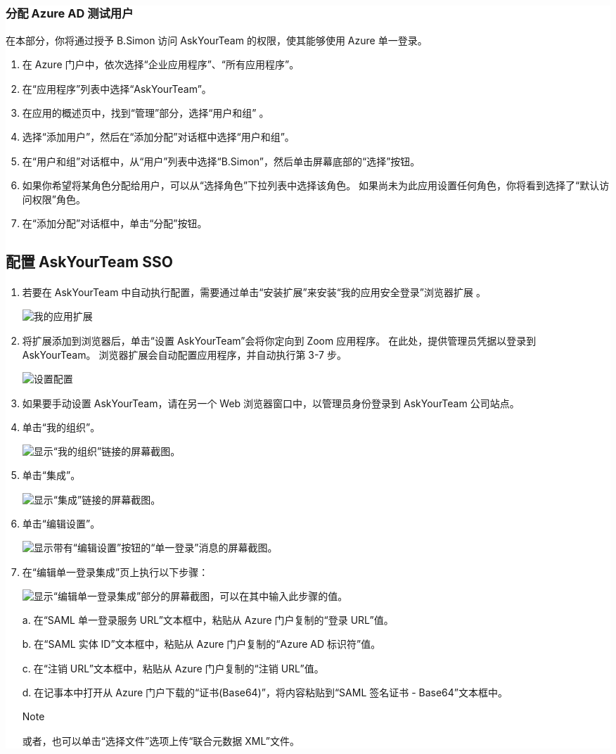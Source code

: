 ### <a name="assign-the-azure-ad-test-user"></a>分配 Azure AD 测试用户

在本部分，你将通过授予 B.Simon 访问 AskYourTeam 的权限，使其能够使用 Azure 单一登录。

1. 在 Azure 门户中，依次选择“企业应用程序”、“所有应用程序”。  
1. 在“应用程序”列表中选择“AskYourTeam”。 
1. 在应用的概述页中，找到“管理”部分，选择“用户和组”   。

1. 选择“添加用户”，然后在“添加分配”对话框中选择“用户和组”。

1. 在“用户和组”对话框中，从“用户”列表中选择“B.Simon”，然后单击屏幕底部的“选择”按钮。
1. 如果你希望将某角色分配给用户，可以从“选择角色”下拉列表中选择该角色。 如果尚未为此应用设置任何角色，你将看到选择了“默认访问权限”角色。
1. 在“添加分配”对话框中，单击“分配”按钮。  

## <a name="configure-askyourteam-sso"></a>配置 AskYourTeam SSO

1. 若要在 AskYourTeam 中自动执行配置，需要通过单击“安装扩展”来安装“我的应用安全登录”浏览器扩展 。

    ![我的应用扩展](common/install-myappssecure-extension.png)

2. 将扩展添加到浏览器后，单击“设置 AskYourTeam”会将你定向到 Zoom 应用程序。 在此处，提供管理员凭据以登录到 AskYourTeam。 浏览器扩展会自动配置应用程序，并自动执行第 3-7 步。

    ![设置配置](common/setup-sso.png)

3. 如果要手动设置 AskYourTeam，请在另一个 Web 浏览器窗口中，以管理员身份登录到 AskYourTeam 公司站点。

1. 单击“我的组织”。

    ![显示“我的组织”链接的屏幕截图。](./media/askyourteam-tutorial/user1.png)

1. 单击“集成”。 

    ![显示“集成”链接的屏幕截图。](./media/askyourteam-tutorial/configure1.png)

1. 单击“编辑设置”。 

    ![显示带有“编辑设置”按钮的“单一登录”消息的屏幕截图。](./media/askyourteam-tutorial/configure2.png)

1. 在“编辑单一登录集成”页上执行以下步骤：  

    ![显示“编辑单一登录集成”部分的屏幕截图，可以在其中输入此步骤的值。](./media/askyourteam-tutorial/configure3.png)

    a. 在“SAML 单一登录服务 URL”文本框中，粘贴从 Azure 门户复制的“登录 URL”值。  

    b. 在“SAML 实体 ID”文本框中，粘贴从 Azure 门户复制的“Azure AD 标识符”值。  

    c. 在“注销 URL”文本框中，粘贴从 Azure 门户复制的“注销 URL”值。  

    d. 在记事本中打开从 Azure 门户下载的“证书(Base64)”，将内容粘贴到“SAML 签名证书 - Base64”文本框中。  

    > [!NOTE]
    > 或者，也可以单击“选择文件”选项上传“联合元数据 XML”文件。  

